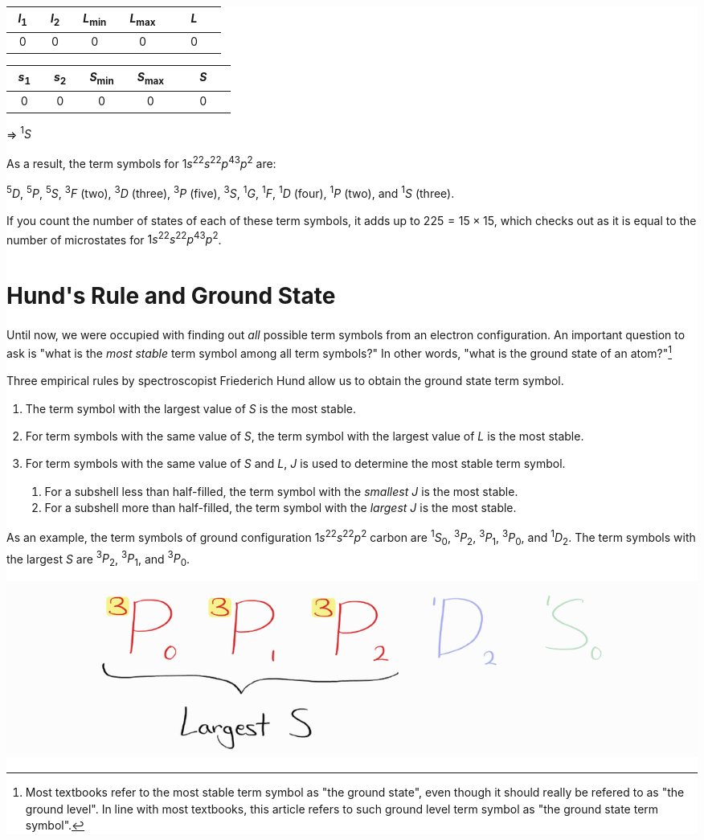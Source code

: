 | &nbsp; $l_1$ &nbsp; | &nbsp; $l_2$ &nbsp; | &nbsp; $L_{\text{min}}$ &nbsp; | &nbsp; $L_{\text{max}}$ &nbsp; |   &nbsp; &nbsp; &nbsp; $L$ &nbsp; &nbsp; &nbsp;   |
|:-----:|:-----:|:---------:|:---------:|:-------:|
|   0   |   0   |     0     |     0     |    0    |

| &nbsp; $s_1$ &nbsp; | &nbsp; $s_2$ &nbsp; | &nbsp; $S_{\text{min}}$ &nbsp; | &nbsp; $S_{\text{max}}$ &nbsp; | &nbsp;  &nbsp; &nbsp; $S$  &nbsp; &nbsp; &nbsp;  |
|:-----:|:-----:|:---------:|:---------:|:-------:|
|   0   |   0   |     0     |     0     |    0    |

⇒ $^1S$

As a result, the term symbols for $1s^22s^22p^43p^2$ are:

$^5D$, $^5P$, $^5S$, $^3F$ (two), $^3D$ (three), $^3P$ (five), $^3S$, $^1G$, $^1F$, $^1D$ (four), $^1P$ (two), and $^1S$ (three).

If you count the number of states of each of these term symbols, it adds up to $225 = 15\times 15$, which checks out as it is equal to the number of microstates for $1s^22s^22p^43p^2$.

# Hund's Rule and Ground State

Until now, we were occupied with finding out *all* possible term symbols from an electron configuration. An important question to ask is "what is the *most stable* term symbol among all term symbols?" In other words, "what is the ground state of an atom?"[^1]

Three empirical rules by spectroscopist Friederich Hund allow us to obtain the ground state term symbol.

1. The term symbol with the largest value of $S$ is the most stable.
2. For term symbols with the same value of $S$, the term symbol with the largest value of $L$ is the most stable.
3. For term symbols with the same value of $S$ and $L$, $J$ is used to determine the most stable term symbol.

    1. For a subshell less than half-filled, the term symbol with the *smallest* $J$ is the most stable.
    2. For a subshell more than half-filled, the term symbol with the *largest* $J$ is the most stable.

As an example, the term symbols of ground configuration $1s^22s^22p^2$ carbon are $^1S_0$, $^3P_2$, $^3P_1$, $^3P_0$, and $^1D_2$. The term symbols with the largest $S$ are $^3P_2$, $^3P_1$, and $^3P_0$. 

![Term Symbols](/assets/img/atomic-term-symbols/term_symbols_C_1.png)


[^1]: Most textbooks refer to the most stable term symbol as "the ground state", even though it should really be refered to as "the ground level". In line with most textbooks, this article refers to such ground level term symbol as "the ground state term symbol".